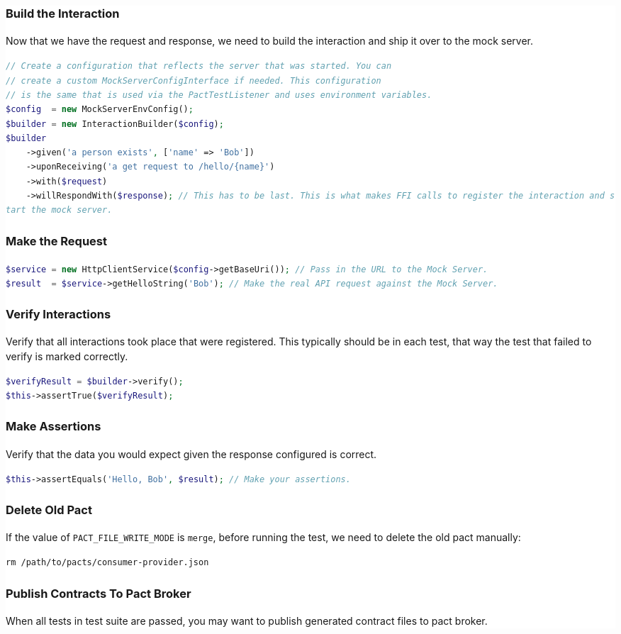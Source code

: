 ### Build the Interaction

Now that we have the request and response, we need to build the interaction and ship it over to the mock server.

```php
// Create a configuration that reflects the server that was started. You can
// create a custom MockServerConfigInterface if needed. This configuration
// is the same that is used via the PactTestListener and uses environment variables.
$config  = new MockServerEnvConfig();
$builder = new InteractionBuilder($config);
$builder
    ->given('a person exists', ['name' => 'Bob'])
    ->uponReceiving('a get request to /hello/{name}')
    ->with($request)
    ->willRespondWith($response); // This has to be last. This is what makes FFI calls to register the interaction and start the mock server.
```

### Make the Request

```php
$service = new HttpClientService($config->getBaseUri()); // Pass in the URL to the Mock Server.
$result  = $service->getHelloString('Bob'); // Make the real API request against the Mock Server.
```

### Verify Interactions

Verify that all interactions took place that were registered.
This typically should be in each test, that way the test that failed to verify is marked correctly.

```php
$verifyResult = $builder->verify();
$this->assertTrue($verifyResult);
```

### Make Assertions

Verify that the data you would expect given the response configured is correct.

```php
$this->assertEquals('Hello, Bob', $result); // Make your assertions.
```

### Delete Old Pact

If the value of `PACT_FILE_WRITE_MODE` is `merge`, before running the test, we need to delete the old pact manually:

```shell
rm /path/to/pacts/consumer-provider.json
```

### Publish Contracts To Pact Broker

When all tests in test suite are passed, you may want to publish generated contract files to pact broker.


[spec]: https://github.com/pact-foundation/pact-specification
[installation]: #installation
[9xx]: https://github.com/pact-foundation/pact-php/tree/release/9.x
[message support]: https://github.com/pact-foundation/pact-specification/tree/version-3#introduces-messages-for-services-that-communicate-via-event-streams-and-message-queues